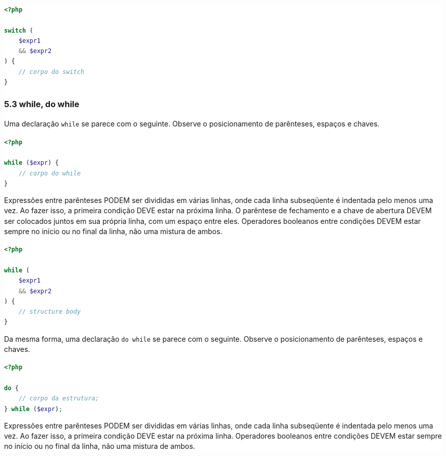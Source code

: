 ```php
<?php

switch (
    $expr1
    && $expr2
) {
    // corpo do switch
}
```

### 5.3 while, do while
Uma declaração `while` se parece com o seguinte. Observe o posicionamento de parênteses, espaços e chaves.

```php
<?php

while ($expr) {
    // corpo do while
}
```

Expressões entre parênteses PODEM ser divididas em várias linhas, onde cada linha subseqüente é indentada pelo menos uma vez. Ao fazer isso, a primeira condição DEVE estar na próxima linha. O parêntese de fechamento e a chave de abertura DEVEM ser colocados juntos em sua própria linha, com um espaço entre eles. Operadores booleanos entre condições DEVEM estar sempre no início ou no final da linha, não uma mistura de ambos.

```php
<?php

while (
    $expr1
    && $expr2
) {
    // structure body
}
```

Da mesma forma, uma declaração `do while` se parece com o seguinte. Observe o posicionamento de parênteses, espaços e chaves.

```php
<?php

do {
    // corpo da estrutura;
} while ($expr);
```

Expressões entre parênteses PODEM ser divididas em várias linhas, onde cada linha subseqüente é indentada pelo menos uma vez. Ao fazer isso, a primeira condição DEVE estar na próxima linha. Operadores booleanos entre condições DEVEM estar sempre no início ou no final da linha, não uma mistura de ambos.
